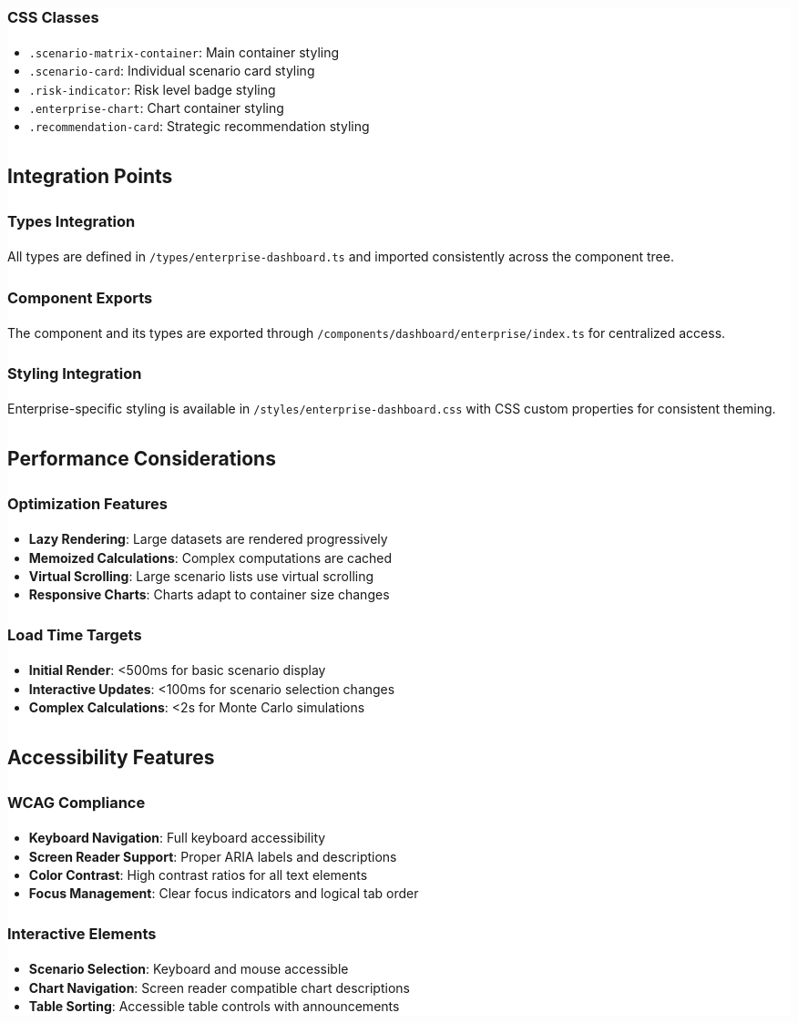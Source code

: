 ### CSS Classes
- `.scenario-matrix-container`: Main container styling
- `.scenario-card`: Individual scenario card styling
- `.risk-indicator`: Risk level badge styling
- `.enterprise-chart`: Chart container styling
- `.recommendation-card`: Strategic recommendation styling

## Integration Points

### Types Integration
All types are defined in `/types/enterprise-dashboard.ts` and imported consistently across the component tree.

### Component Exports
The component and its types are exported through `/components/dashboard/enterprise/index.ts` for centralized access.

### Styling Integration
Enterprise-specific styling is available in `/styles/enterprise-dashboard.css` with CSS custom properties for consistent theming.

## Performance Considerations

### Optimization Features
- **Lazy Rendering**: Large datasets are rendered progressively
- **Memoized Calculations**: Complex computations are cached
- **Virtual Scrolling**: Large scenario lists use virtual scrolling
- **Responsive Charts**: Charts adapt to container size changes

### Load Time Targets
- **Initial Render**: <500ms for basic scenario display
- **Interactive Updates**: <100ms for scenario selection changes
- **Complex Calculations**: <2s for Monte Carlo simulations

## Accessibility Features

### WCAG Compliance
- **Keyboard Navigation**: Full keyboard accessibility
- **Screen Reader Support**: Proper ARIA labels and descriptions
- **Color Contrast**: High contrast ratios for all text elements
- **Focus Management**: Clear focus indicators and logical tab order

### Interactive Elements
- **Scenario Selection**: Keyboard and mouse accessible
- **Chart Navigation**: Screen reader compatible chart descriptions
- **Table Sorting**: Accessible table controls with announcements
